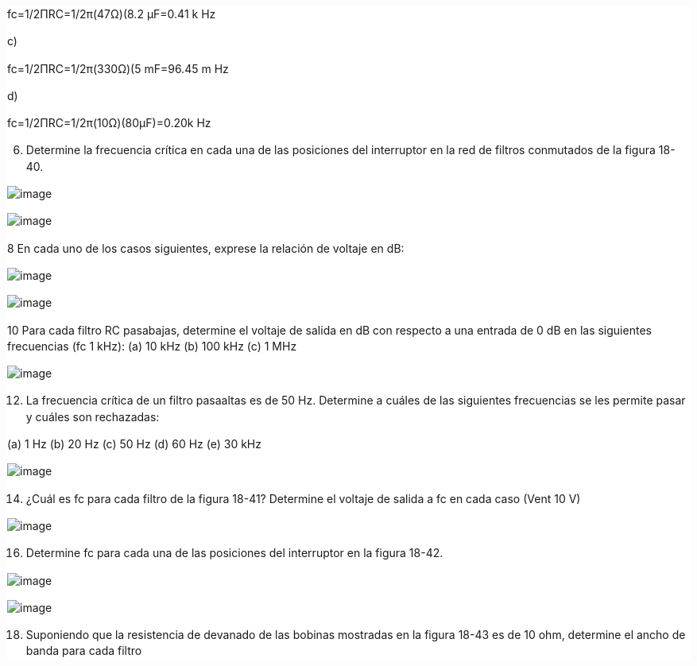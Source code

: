 fc=1/2ΠRC=1/2π(47Ω)(8.2 µF=0.41 k Hz

c)

fc=1/2ΠRC=1/2π(330Ω)(5 mF=96.45 m Hz

d)

fc=1/2ΠRC=1/2π(10Ω)(80µF)=0.20k Hz

6. Determine la frecuencia crítica en cada una de las posiciones del interruptor en la red de filtros conmutados de la figura 18-40.

![image](https://user-images.githubusercontent.com/105259459/187482614-1c7e555f-8195-427a-9799-db0839acbd9a.png)
 
![image](https://user-images.githubusercontent.com/105259459/187482647-40c0868f-8fd4-4a87-afb0-0e16e35dc0bc.png)
 
8  En cada uno de los casos siguientes, exprese la relación de voltaje en dB:

 ![image](https://user-images.githubusercontent.com/105259459/187482709-d580d37a-9f05-4cf7-8e88-0322767d9531.png)

![image](https://user-images.githubusercontent.com/105259459/187482743-b36cc8fb-ca87-4cdb-9c73-b968fd94e5c8.png)

10 Para cada filtro RC pasabajas, determine el voltaje de salida en dB con respecto a una entrada de 0 dB en las siguientes frecuencias (fc 1 kHz): 
(a) 10 kHz 
(b) 100 kHz
(c) 1 MHz
 
![image](https://user-images.githubusercontent.com/105259459/187482803-1a8ffc8a-bc11-41da-9a2f-85ddf7a4dbd1.png)

12. La frecuencia crítica de un filtro pasaaltas es de 50 Hz. Determine a cuáles de las siguientes frecuencias se les permite pasar y cuáles son rechazadas:

(a) 1 Hz 
(b) 20 Hz 
(c) 50 Hz
 (d) 60 Hz 
(e) 30 kHz

 ![image](https://user-images.githubusercontent.com/105259459/187482862-9edff97a-0d11-4a72-8f2a-edd5bbf45c5d.png)

14. ¿Cuál es fc para cada filtro de la figura 18-41? Determine el voltaje de salida a fc en cada caso (Vent 10 V) 

 ![image](https://user-images.githubusercontent.com/105259459/187482904-55b56862-c17e-4fdd-803e-ebc4116a8f93.png)

16. Determine fc para cada una de las posiciones del interruptor en la figura 18-42.
 
![image](https://user-images.githubusercontent.com/105259459/187482960-789def90-242d-4478-853c-fb6dfce8d138.png)

 ![image](https://user-images.githubusercontent.com/105259459/187483016-9b1329e8-be3a-4dc1-80b6-fb674f1dab82.png)

18. Suponiendo que la resistencia de devanado de las bobinas mostradas en la figura 18-43 es de 10 ohm, determine el ancho de banda para cada filtro
 